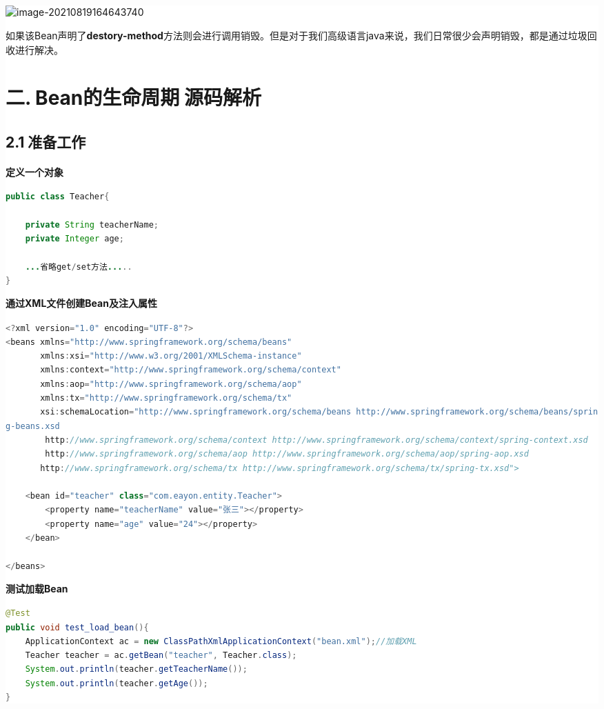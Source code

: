 ![image-20210819164643740](https://cdn.jsdelivr.net/gh/EayonLee/IMG-Cloud@master/data/image-20210819164643740.png)

如果该Bean声明了**destory-method**方法则会进行调用销毁。但是对于我们高级语言java来说，我们日常很少会声明销毁，都是通过垃圾回收进行解决。



# 二. Bean的生命周期 源码解析

## 2.1 准备工作

**定义一个对象**

```java
public class Teacher{

    private String teacherName;
    private Integer age;

    ...省略get/set方法.....
}
```

**通过XML文件创建Bean及注入属性**

```java
<?xml version="1.0" encoding="UTF-8"?>
<beans xmlns="http://www.springframework.org/schema/beans"
       xmlns:xsi="http://www.w3.org/2001/XMLSchema-instance"
       xmlns:context="http://www.springframework.org/schema/context"
       xmlns:aop="http://www.springframework.org/schema/aop"
       xmlns:tx="http://www.springframework.org/schema/tx"
       xsi:schemaLocation="http://www.springframework.org/schema/beans http://www.springframework.org/schema/beans/spring-beans.xsd
        http://www.springframework.org/schema/context http://www.springframework.org/schema/context/spring-context.xsd
        http://www.springframework.org/schema/aop http://www.springframework.org/schema/aop/spring-aop.xsd
       http://www.springframework.org/schema/tx http://www.springframework.org/schema/tx/spring-tx.xsd">

    <bean id="teacher" class="com.eayon.entity.Teacher">
        <property name="teacherName" value="张三"></property>
        <property name="age" value="24"></property>
    </bean>
    
</beans>
```

**测试加载Bean**

```java
@Test
public void test_load_bean(){
    ApplicationContext ac = new ClassPathXmlApplicationContext("bean.xml");//加载XML
    Teacher teacher = ac.getBean("teacher", Teacher.class);
    System.out.println(teacher.getTeacherName());
    System.out.println(teacher.getAge());
}
```
